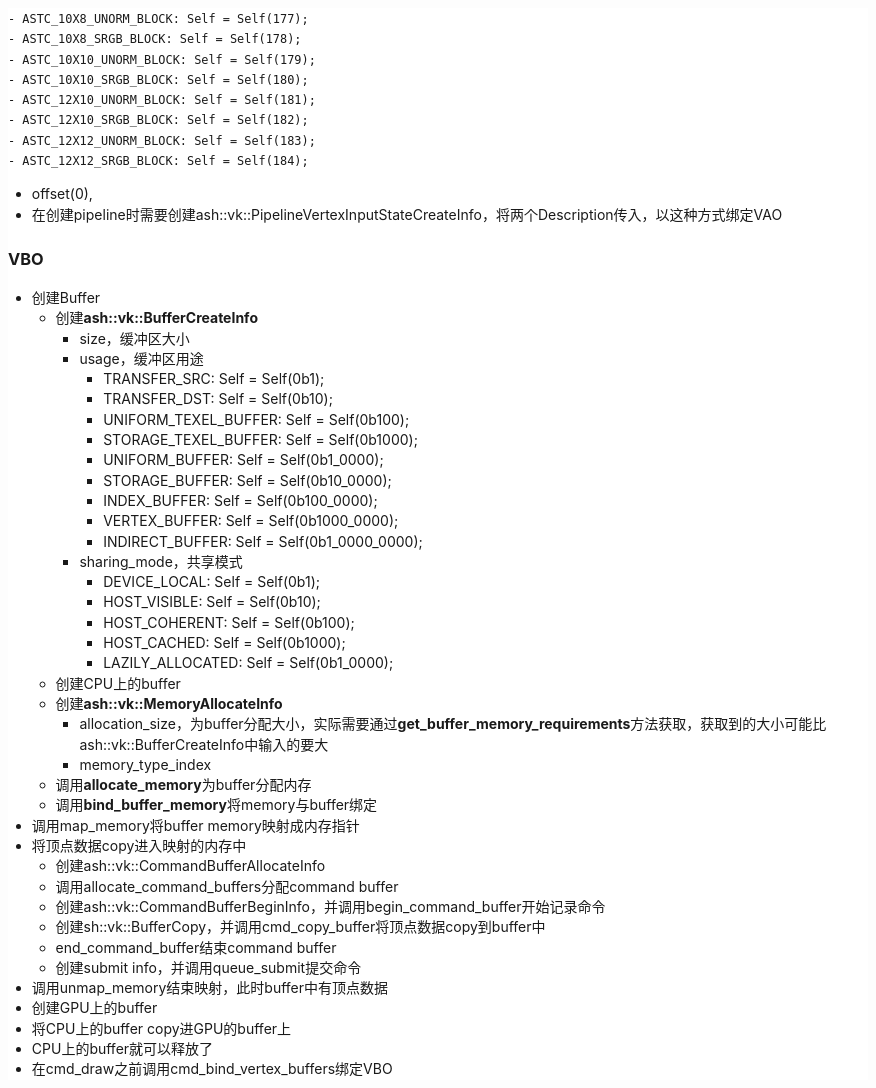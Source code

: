    - ASTC_10X8_UNORM_BLOCK: Self = Self(177);
    - ASTC_10X8_SRGB_BLOCK: Self = Self(178);
    - ASTC_10X10_UNORM_BLOCK: Self = Self(179);
    - ASTC_10X10_SRGB_BLOCK: Self = Self(180);
    - ASTC_12X10_UNORM_BLOCK: Self = Self(181);
    - ASTC_12X10_SRGB_BLOCK: Self = Self(182);
    - ASTC_12X12_UNORM_BLOCK: Self = Self(183);
    - ASTC_12X12_SRGB_BLOCK: Self = Self(184);
  - offset(0),
- 在创建pipeline时需要创建ash::vk::PipelineVertexInputStateCreateInfo，将两个Description传入，以这种方式绑定VAO

### VBO
- 创建Buffer
  - 创建**ash::vk::BufferCreateInfo**
    - size，缓冲区大小
    - usage，缓冲区用途
      - TRANSFER_SRC: Self = Self(0b1);
      - TRANSFER_DST: Self = Self(0b10);
      - UNIFORM_TEXEL_BUFFER: Self = Self(0b100);
      - STORAGE_TEXEL_BUFFER: Self = Self(0b1000);
      - UNIFORM_BUFFER: Self = Self(0b1_0000);
      - STORAGE_BUFFER: Self = Self(0b10_0000);
      - INDEX_BUFFER: Self = Self(0b100_0000);
      - VERTEX_BUFFER: Self = Self(0b1000_0000);
      - INDIRECT_BUFFER: Self = Self(0b1_0000_0000);
    - sharing_mode，共享模式
      - DEVICE_LOCAL: Self = Self(0b1);
      - HOST_VISIBLE: Self = Self(0b10);
      - HOST_COHERENT: Self = Self(0b100);
      - HOST_CACHED: Self = Self(0b1000);
      - LAZILY_ALLOCATED: Self = Self(0b1_0000);
  - 创建CPU上的buffer
  - 创建**ash::vk::MemoryAllocateInfo**
    - allocation_size，为buffer分配大小，实际需要通过**get_buffer_memory_requirements**方法获取，获取到的大小可能比ash::vk::BufferCreateInfo中输入的要大
    - memory_type_index
  - 调用**allocate_memory**为buffer分配内存
  - 调用**bind_buffer_memory**将memory与buffer绑定
- 调用map_memory将buffer memory映射成内存指针
- 将顶点数据copy进入映射的内存中
  - 创建ash::vk::CommandBufferAllocateInfo
  - 调用allocate_command_buffers分配command buffer
  - 创建ash::vk::CommandBufferBeginInfo，并调用begin_command_buffer开始记录命令
  - 创建sh::vk::BufferCopy，并调用cmd_copy_buffer将顶点数据copy到buffer中
  - end_command_buffer结束command buffer
  - 创建submit info，并调用queue_submit提交命令
- 调用unmap_memory结束映射，此时buffer中有顶点数据
- 创建GPU上的buffer
- 将CPU上的buffer copy进GPU的buffer上
- CPU上的buffer就可以释放了
- 在cmd_draw之前调用cmd_bind_vertex_buffers绑定VBO
